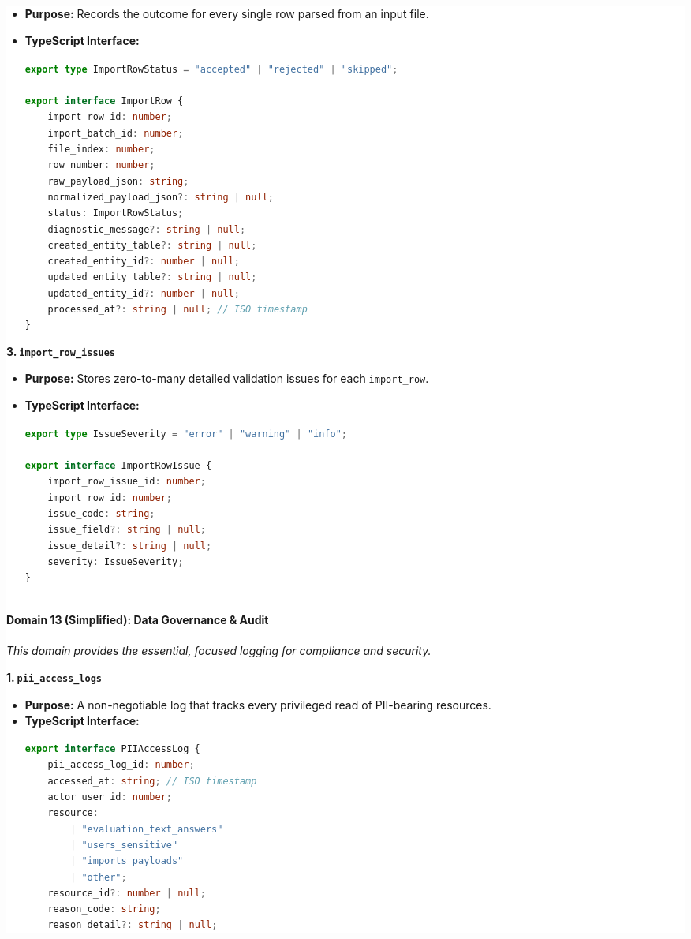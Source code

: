 -   **Purpose:** Records the outcome for every single row parsed from an input file.

-   **TypeScript Interface:**

    ```ts
    export type ImportRowStatus = "accepted" | "rejected" | "skipped";

    export interface ImportRow {
        import_row_id: number;
        import_batch_id: number;
        file_index: number;
        row_number: number;
        raw_payload_json: string;
        normalized_payload_json?: string | null;
        status: ImportRowStatus;
        diagnostic_message?: string | null;
        created_entity_table?: string | null;
        created_entity_id?: number | null;
        updated_entity_table?: string | null;
        updated_entity_id?: number | null;
        processed_at?: string | null; // ISO timestamp
    }
    ```

**3. `import_row_issues`**

-   **Purpose:** Stores zero-to-many detailed validation issues for each `import_row`.

-   **TypeScript Interface:**

    ```ts
    export type IssueSeverity = "error" | "warning" | "info";

    export interface ImportRowIssue {
        import_row_issue_id: number;
        import_row_id: number;
        issue_code: string;
        issue_field?: string | null;
        issue_detail?: string | null;
        severity: IssueSeverity;
    }
    ```

---

#### **Domain 13 (Simplified): Data Governance & Audit**

_This domain provides the essential, focused logging for compliance and security._

**1. `pii_access_logs`**

-   **Purpose:** A non-negotiable log that tracks every privileged read of PII-bearing resources.
-   **TypeScript Interface:**
    ```ts
    export interface PIIAccessLog {
        pii_access_log_id: number;
        accessed_at: string; // ISO timestamp
        actor_user_id: number;
        resource:
            | "evaluation_text_answers"
            | "users_sensitive"
            | "imports_payloads"
            | "other";
        resource_id?: number | null;
        reason_code: string;
        reason_detail?: string | null;